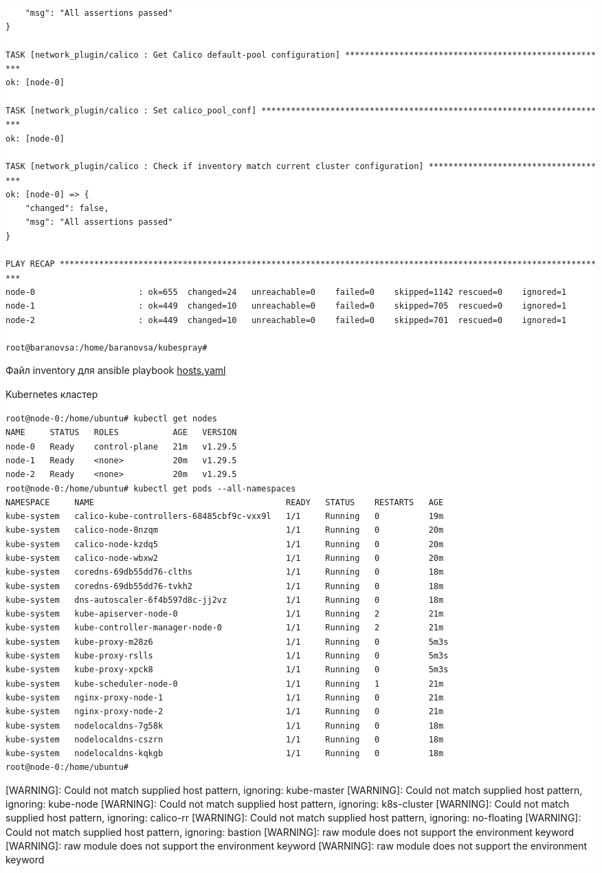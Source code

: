```
    "msg": "All assertions passed"
}

TASK [network_plugin/calico : Get Calico default-pool configuration] ******************************************************
ok: [node-0]

TASK [network_plugin/calico : Set calico_pool_conf] ***********************************************************************
ok: [node-0]

TASK [network_plugin/calico : Check if inventory match current cluster configuration] *************************************
ok: [node-0] => {
    "changed": false,
    "msg": "All assertions passed"
}

PLAY RECAP ****************************************************************************************************************
node-0                     : ok=655  changed=24   unreachable=0    failed=0    skipped=1142 rescued=0    ignored=1   
node-1                     : ok=449  changed=10   unreachable=0    failed=0    skipped=705  rescued=0    ignored=1   
node-2                     : ok=449  changed=10   unreachable=0    failed=0    skipped=701  rescued=0    ignored=1   

root@baranovsa:/home/baranovsa/kubespray# 
```

Файл inventory для ansible playbook [hosts.yaml](https://github.com/12sergey12/Diplom/blob/main/Kuberspray/inventory/mycluster/hosts.yaml)

Kubernetes кластер

```
root@node-0:/home/ubuntu# kubectl get nodes
NAME     STATUS   ROLES           AGE   VERSION
node-0   Ready    control-plane   21m   v1.29.5
node-1   Ready    <none>          20m   v1.29.5
node-2   Ready    <none>          20m   v1.29.5
root@node-0:/home/ubuntu# kubectl get pods --all-namespaces
NAMESPACE     NAME                                       READY   STATUS    RESTARTS   AGE
kube-system   calico-kube-controllers-68485cbf9c-vxx9l   1/1     Running   0          19m
kube-system   calico-node-8nzqm                          1/1     Running   0          20m
kube-system   calico-node-kzdq5                          1/1     Running   0          20m
kube-system   calico-node-wbxw2                          1/1     Running   0          20m
kube-system   coredns-69db55dd76-clths                   1/1     Running   0          18m
kube-system   coredns-69db55dd76-tvkh2                   1/1     Running   0          18m
kube-system   dns-autoscaler-6f4b597d8c-jj2vz            1/1     Running   0          18m
kube-system   kube-apiserver-node-0                      1/1     Running   2          21m
kube-system   kube-controller-manager-node-0             1/1     Running   2          21m
kube-system   kube-proxy-m28z6                           1/1     Running   0          5m3s
kube-system   kube-proxy-rslls                           1/1     Running   0          5m3s
kube-system   kube-proxy-xpck8                           1/1     Running   0          5m3s
kube-system   kube-scheduler-node-0                      1/1     Running   1          21m
kube-system   nginx-proxy-node-1                         1/1     Running   0          21m
kube-system   nginx-proxy-node-2                         1/1     Running   0          21m
kube-system   nodelocaldns-7g58k                         1/1     Running   0          18m
kube-system   nodelocaldns-cszrn                         1/1     Running   0          18m
kube-system   nodelocaldns-kqkgb                         1/1     Running   0          18m
root@node-0:/home/ubuntu#
```


[WARNING]: Could not match supplied host pattern, ignoring: kube-master
[WARNING]: Could not match supplied host pattern, ignoring: kube-node
[WARNING]: Could not match supplied host pattern, ignoring: k8s-cluster
[WARNING]: Could not match supplied host pattern, ignoring: calico-rr
[WARNING]: Could not match supplied host pattern, ignoring: no-floating
[WARNING]: Could not match supplied host pattern, ignoring: bastion
[WARNING]: raw module does not support the environment keyword
[WARNING]: raw module does not support the environment keyword
[WARNING]: raw module does not support the environment keyword